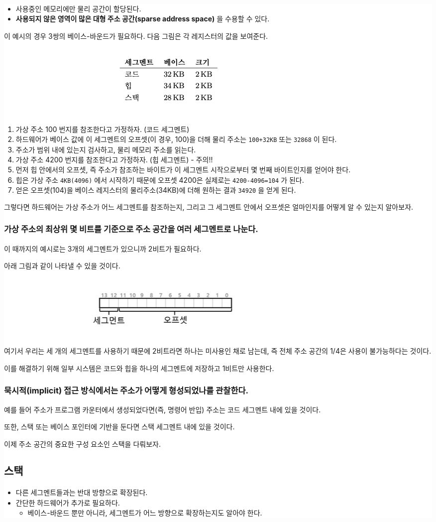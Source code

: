 - 사용중인 메모리에만 물리 공간이 할당된다.
- **사용되지 않은 영역이 많은 대형 주소 공간(sparse address space)** 을 수용할 수 있다.

이 예시의 경우 3쌍의 베이스-바운드가 필요하다. 다음 그림은 각 레지스터의 값을 보여준다.

![Figure 16.3](assets/figure_16-3.png)

1. 가상 주소 100 번지를 참조한다고 가정하자. (코드 세그멘트)
  1. 하드웨어가 베이스 값에 이 세그멘트의 오프셋(이 경우, 100)을 더해 물리 주소는 `100+32KB` 또는 `32868` 이 된다.
  2. 주소가 범위 내에 있는지 검사하고, 물리 메모리 주소를 읽는다.
2. 가상 주소 4200 번지를 참조한다고 가정하자. (힙 세그멘트) - 주의!!
  1. 먼저 힙 안에서의 오프셋, 즉 주소가 참조하는 바이트가 이 세그멘트 시작으로부터 몇 번째 바이트인지를 얻어야 한다.
  2. 힙은 가상 주소 `4KB(4096)` 에서 시작하기 때문에 오프셋 4200은 실제로는 `4200-4096=104` 가 된다.
  3. 얻은 오프셋(104)을 베이스 레지스터의 물리주소(34KB)에 더해 원하는 결과 `34920` 을 얻게 된다.

그렇다면 하드웨어는 가상 주소가 어느 세그멘트를 참조하는지, 그리고 그 세그멘트 안에서 오프셋은 얼마인지를 어떻게 알 수 있는지 알아보자.

### 가상 주소의 최상위 몇 비트를 기준으로 주소 공간을 여러 세그멘트로 나눈다.

이 때까지의 예시로는 3개의 세그멘트가 있으니까 2비트가 필요하다.

아래 그림과 같이 나타낼 수 있을 것이다.

![Figure 16.4](assets/figure_16-4.png)

여기서 우리는 세 개의 세그멘트를 사용하기 때문에 2비트라면 하나는 미사용인 채로 남는데, 즉 전체 주소 공간의 1/4은 사용이 불가능하다는 것이다.

이를 해결하기 위해 일부 시스템은 코드와 힙을 하나의 세그멘트에 저장하고 1비트만 사용한다.

### 묵시적(implicit) 접근 방식에서는 주소가 어떻게 형성되었나를 관찰한다.

예를 들어 주소가 프로그램 카운터에서 생성되었다면(즉, 명령어 반입) 주소는 코드 세그멘트 내에 있을 것이다.

또한, 스택 또는 베이스 포인터에 기반을 둔다면 스택 세그멘트 내에 있을 것이다.

이제 주소 공간의 중요한 구성 요소인 스택을 다뤄보자.

## 스택

- 다른 세그멘트들과는 반대 방향으로 확장된다.
- 간단한 하드웨어가 추가로 필요하다.
  - 베이스-바운드 뿐만 아니라, 세그멘트가 어느 방향으로 확장하는지도 알아야 한다.

